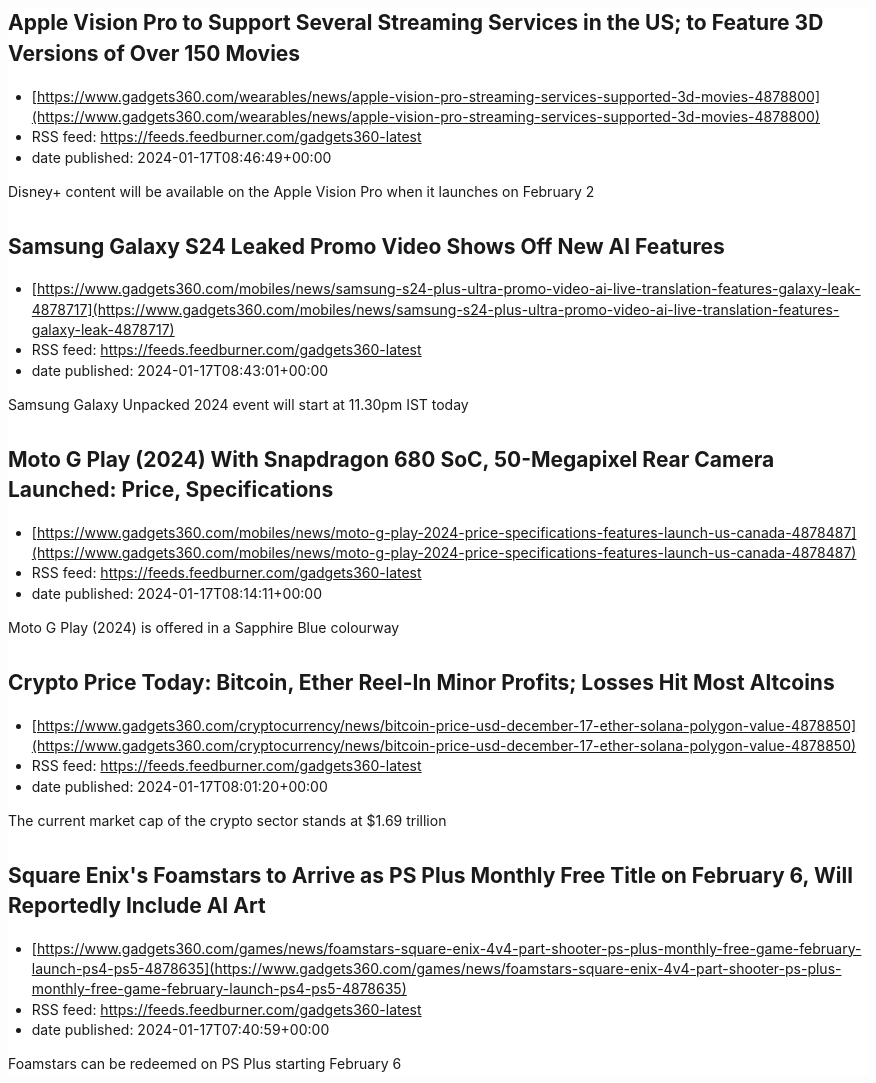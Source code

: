 ## Apple Vision Pro to Support Several Streaming Services in the US; to Feature 3D Versions of Over 150 Movies
 - [https://www.gadgets360.com/wearables/news/apple-vision-pro-streaming-services-supported-3d-movies-4878800](https://www.gadgets360.com/wearables/news/apple-vision-pro-streaming-services-supported-3d-movies-4878800)
 - RSS feed: https://feeds.feedburner.com/gadgets360-latest
 - date published: 2024-01-17T08:46:49+00:00

Disney+ content will be available on the Apple Vision Pro when it launches on February 2

## Samsung Galaxy S24 Leaked Promo Video Shows Off New AI Features
 - [https://www.gadgets360.com/mobiles/news/samsung-s24-plus-ultra-promo-video-ai-live-translation-features-galaxy-leak-4878717](https://www.gadgets360.com/mobiles/news/samsung-s24-plus-ultra-promo-video-ai-live-translation-features-galaxy-leak-4878717)
 - RSS feed: https://feeds.feedburner.com/gadgets360-latest
 - date published: 2024-01-17T08:43:01+00:00

Samsung Galaxy Unpacked 2024 event will start at 11.30pm IST today

## Moto G Play (2024) With Snapdragon 680 SoC, 50-Megapixel Rear Camera Launched: Price, Specifications
 - [https://www.gadgets360.com/mobiles/news/moto-g-play-2024-price-specifications-features-launch-us-canada-4878487](https://www.gadgets360.com/mobiles/news/moto-g-play-2024-price-specifications-features-launch-us-canada-4878487)
 - RSS feed: https://feeds.feedburner.com/gadgets360-latest
 - date published: 2024-01-17T08:14:11+00:00

Moto G Play (2024) is offered in a Sapphire Blue colourway

## Crypto Price Today: Bitcoin, Ether Reel-In Minor Profits; Losses Hit Most Altcoins
 - [https://www.gadgets360.com/cryptocurrency/news/bitcoin-price-usd-december-17-ether-solana-polygon-value-4878850](https://www.gadgets360.com/cryptocurrency/news/bitcoin-price-usd-december-17-ether-solana-polygon-value-4878850)
 - RSS feed: https://feeds.feedburner.com/gadgets360-latest
 - date published: 2024-01-17T08:01:20+00:00

The current market cap of the crypto sector stands at $1.69 trillion

## Square Enix's Foamstars to Arrive as PS Plus Monthly Free Title on February 6, Will Reportedly Include AI Art
 - [https://www.gadgets360.com/games/news/foamstars-square-enix-4v4-part-shooter-ps-plus-monthly-free-game-february-launch-ps4-ps5-4878635](https://www.gadgets360.com/games/news/foamstars-square-enix-4v4-part-shooter-ps-plus-monthly-free-game-february-launch-ps4-ps5-4878635)
 - RSS feed: https://feeds.feedburner.com/gadgets360-latest
 - date published: 2024-01-17T07:40:59+00:00

Foamstars can be redeemed on PS Plus starting February 6
